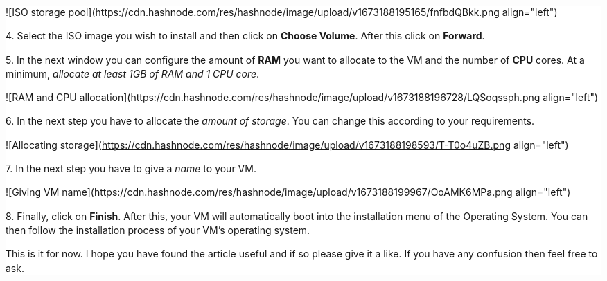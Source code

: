 ![ISO storage pool](https://cdn.hashnode.com/res/hashnode/image/upload/v1673188195165/fnfbdQBkk.png align="left")

4\. Select the ISO image you wish to install and then click on **Choose Volume**. After this click on **Forward**.

5\. In the next window you can configure the amount of **RAM** you want to allocate to the VM and the number of **CPU** cores. At a minimum, *allocate at least 1GB of RAM and 1 CPU core*.

![RAM and CPU allocation](https://cdn.hashnode.com/res/hashnode/image/upload/v1673188196728/LQSoqssph.png align="left")

6\. In the next step you have to allocate the *amount of storage*. You can change this according to your requirements.

![Allocating storage](https://cdn.hashnode.com/res/hashnode/image/upload/v1673188198593/T-T0o4uZB.png align="left")

7\. In the next step you have to give a *name* to your VM.

![Giving VM name](https://cdn.hashnode.com/res/hashnode/image/upload/v1673188199967/OoAMK6MPa.png align="left")

8\. Finally, click on **Finish**. After this, your VM will automatically boot into the installation menu of the Operating System. You can then follow the installation process of your VM’s operating system.

This is it for now. I hope you have found the article useful and if so please give it a like. If you have any confusion then feel free to ask.